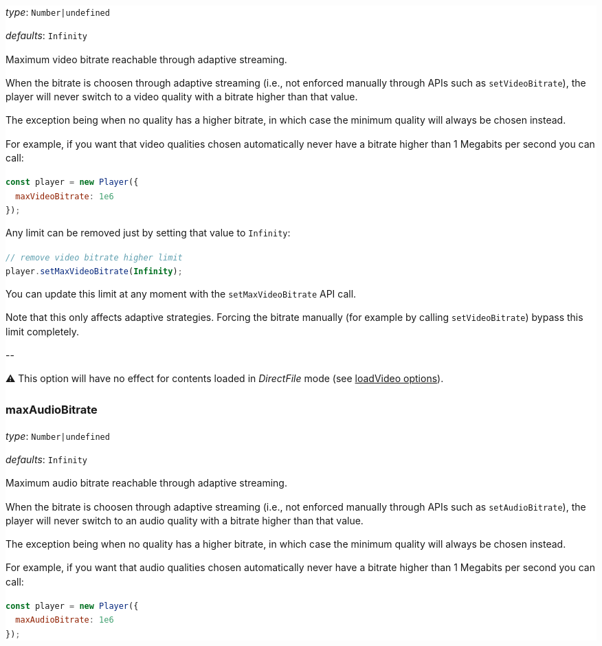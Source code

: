 _type_: ``Number|undefined``

_defaults_: ``Infinity``

Maximum video bitrate reachable through adaptive streaming.

When the bitrate is choosen through adaptive streaming (i.e., not enforced
manually through APIs such as `setVideoBitrate`), the player will never switch
to a video quality with a bitrate higher than that value.

The exception being when no quality has a higher bitrate, in which case the
minimum quality will always be chosen instead.

For example, if you want that video qualities chosen automatically never have
a bitrate higher than 1 Megabits per second you can call:
```js
const player = new Player({
  maxVideoBitrate: 1e6
});
```

Any limit can be removed just by setting that value to ``Infinity``:
```js
// remove video bitrate higher limit
player.setMaxVideoBitrate(Infinity);
```

You can update this limit at any moment with the ``setMaxVideoBitrate`` API
call.

Note that this only affects adaptive strategies. Forcing the bitrate manually
(for example by calling ``setVideoBitrate``) bypass this limit completely.

--

:warning: This option will have no effect for contents loaded in _DirectFile_
mode (see [loadVideo options](./loadVideo_options.md#prop-transport)).


<a name="prop-maxAudioBitrate"></a>
### maxAudioBitrate ############################################################

_type_: ``Number|undefined``

_defaults_: ``Infinity``

Maximum audio bitrate reachable through adaptive streaming.

When the bitrate is choosen through adaptive streaming (i.e., not enforced
manually through APIs such as `setAudioBitrate`), the player will never switch
to an audio quality with a bitrate higher than that value.

The exception being when no quality has a higher bitrate, in which case the
minimum quality will always be chosen instead.

For example, if you want that audio qualities chosen automatically never have
a bitrate higher than 1 Megabits per second you can call:
```js
const player = new Player({
  maxAudioBitrate: 1e6
});
```
